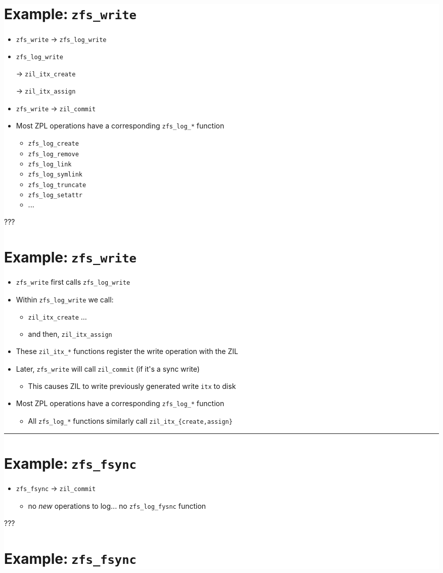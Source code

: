 
# Example: `zfs_write`

 - `zfs_write` &rarr; `zfs_log_write`

 - `zfs_log_write`

    &rarr; `zil_itx_create`

    &rarr; `zil_itx_assign`

 - `zfs_write` &rarr; `zil_commit`

 - Most ZPL operations have a corresponding `zfs_log_*` function

    - `zfs_log_create`
    - `zfs_log_remove`
    - `zfs_log_link`
    - `zfs_log_symlink`
    - `zfs_log_truncate`
    - `zfs_log_setattr`
    - ...

???

# Example: `zfs_write`

 - `zfs_write` first calls `zfs_log_write`

 - Within `zfs_log_write` we call:

    - `zil_itx_create` ...

    - and then, `zil_itx_assign`

 - These `zil_itx_*` functions register the write operation with the ZIL

 - Later, `zfs_write` will call `zil_commit` (if it's a sync write)

    - This causes ZIL to write previously generated write `itx` to disk

 - Most ZPL operations have a corresponding `zfs_log_*` function

    - All `zfs_log_*` functions similarly call `zil_itx_{create,assign}`

---

# Example: `zfs_fsync`

 - `zfs_fsync` &rarr; `zil_commit`

    - no _new_ operations to log... no `zfs_log_fysnc` function

???

# Example: `zfs_fsync`
